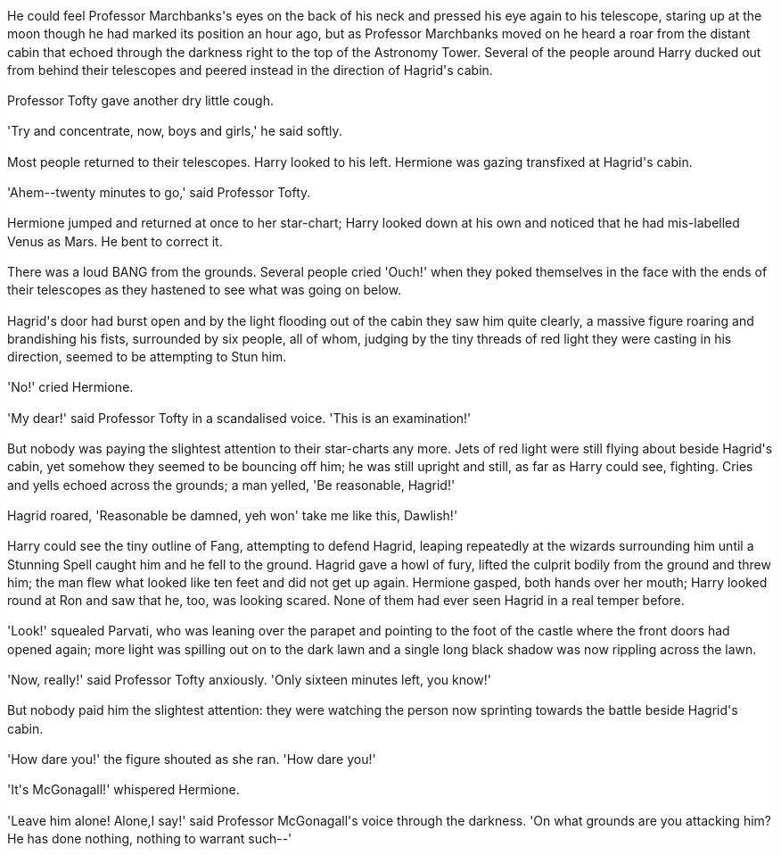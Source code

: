He could feel Professor Marchbanks's eyes on the back of his neck and pressed his eye again to his telescope, staring up at the moon though he had marked its position an hour ago, but as Professor Marchbanks moved on he heard a roar from the distant cabin that echoed through the darkness right to the top of the Astronomy Tower. Several of the people around Harry ducked out from behind their telescopes and peered instead in the direction of Hagrid's cabin. 

Professor Tofty gave another dry little cough. 

'Try and concentrate, now, boys and girls,' he said softly. 

Most people returned to their telescopes. Harry looked to his left. Hermione was gazing transfixed at Hagrid's cabin. 

'Ahem--twenty minutes to go,' said Professor Tofty. 

Hermione jumped and returned at once to her star-chart; Harry looked down at his own and noticed that he had mis-labelled Venus as Mars. He bent to correct it. 

There was a loud BANG from the grounds. Several people cried 'Ouch!' when they poked themselves in the face with the ends of their telescopes as they hastened to see what was going on below. 

Hagrid's door had burst open and by the light flooding out of the cabin they saw him quite clearly, a massive figure roaring and brandishing his fists, surrounded by six people, all of whom, judging by the tiny threads of red light they were casting in his direction, seemed to be attempting to Stun him. 

'No!' cried Hermione. 

'My dear!' said Professor Tofty in a scandalised voice. 'This is an examination!'

But nobody was paying the slightest attention to their star-charts any more. Jets of red light were still flying about beside Hagrid's cabin, yet somehow they seemed to be bouncing off him; he was still upright and still, as far as Harry could see, fighting. Cries and yells echoed across the grounds; a man yelled, 'Be reasonable, Hagrid!'

Hagrid roared, 'Reasonable be damned, yeh won' take me like this, Dawlish!'

Harry could see the tiny outline of Fang, attempting to defend Hagrid, leaping repeatedly at the wizards surrounding him until a Stunning Spell caught him and he fell to the ground. Hagrid gave a howl of fury, lifted the culprit bodily from the ground and threw him; the man flew what looked like ten feet and did not get up again. Hermione gasped, both hands over her mouth; Harry looked round at Ron and saw that he, too, was looking scared. None of them had ever seen Hagrid in a real temper before. 

'Look!' squealed Parvati, who was leaning over the parapet and pointing to the foot of the castle where the front doors had opened again; more light was spilling out on to the dark lawn and a single long black shadow was now rippling across the lawn. 

'Now, really!' said Professor Tofty anxiously. 'Only sixteen minutes left, you know!'

But nobody paid him the slightest attention: they were watching the person now sprinting towards the battle beside Hagrid's cabin. 

'How dare you!' the figure shouted as she ran. 'How dare you!'

'It's McGonagall!' whispered Hermione. 

'Leave him alone! Alone,I say!' said Professor McGonagall's voice through the darkness. 'On what grounds are you attacking him? He has done nothing, nothing to warrant such--'

